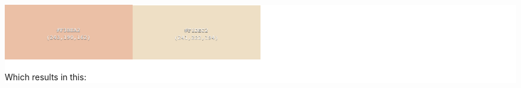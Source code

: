 <img src="../static/readme_images/hex_F3BEA2.png" alt="Gradient 3"  width="25%" height="25%"><img src="../static/readme_images/hex_F1DEC2.png" alt="Gradient 4"  width="25%" height="25%"> <br>

Which results in this: <br>